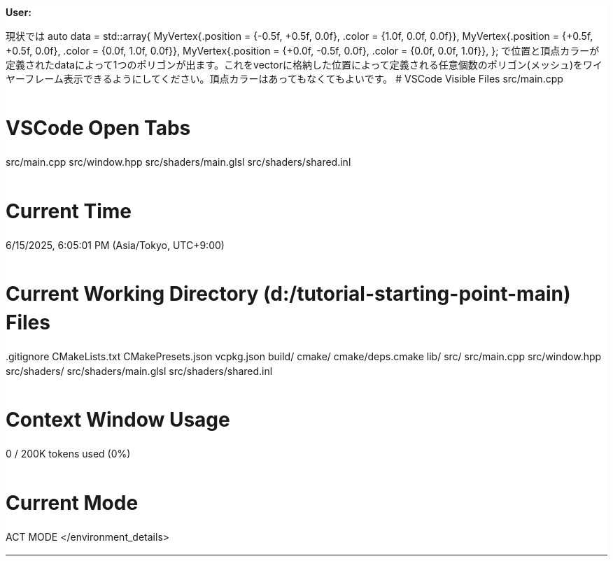 **User:**

<task>
現状では
auto data = std::array{
				MyVertex{.position = {-0.5f, +0.5f, 0.0f}, .color = {1.0f, 0.0f, 0.0f}},
				MyVertex{.position = {+0.5f, +0.5f, 0.0f}, .color = {0.0f, 1.0f, 0.0f}},
				MyVertex{.position = {+0.0f, -0.5f, 0.0f}, .color = {0.0f, 0.0f, 1.0f}},
			};
で位置と頂点カラーが定義されたdataによって1つのポリゴンが出ます。これをvectorに格納した位置によって定義される任意個数のポリゴン(メッシュ)をワイヤーフレーム表示できるようにしてください。頂点カラーはあってもなくてもよいです。
</task>
<environment_details>
# VSCode Visible Files
src/main.cpp

# VSCode Open Tabs
src/main.cpp
src/window.hpp
src/shaders/main.glsl
src/shaders/shared.inl

# Current Time
6/15/2025, 6:05:01 PM (Asia/Tokyo, UTC+9:00)

# Current Working Directory (d:/tutorial-starting-point-main) Files
.gitignore
CMakeLists.txt
CMakePresets.json
vcpkg.json
build/
cmake/
cmake/deps.cmake
lib/
src/
src/main.cpp
src/window.hpp
src/shaders/
src/shaders/main.glsl
src/shaders/shared.inl

# Context Window Usage
0 / 200K tokens used (0%)

# Current Mode
ACT MODE
</environment_details>

---
